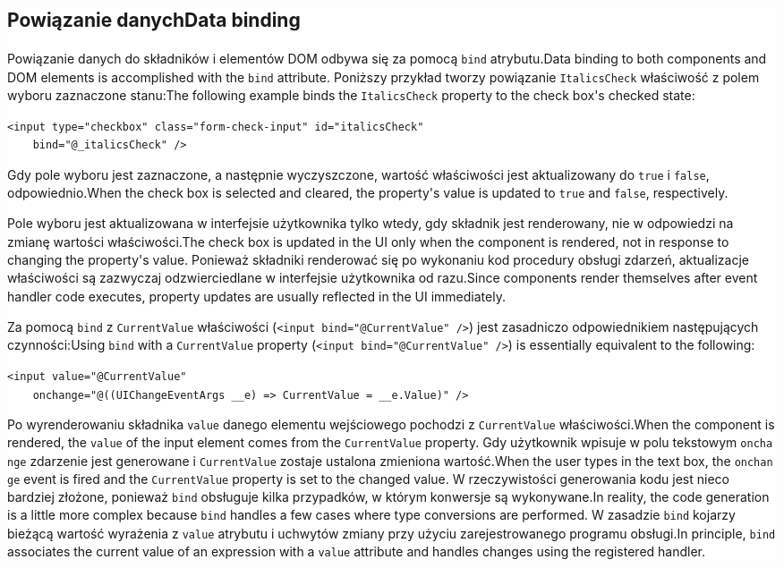 ## <a name="data-binding"></a><span data-ttu-id="d97c4-163">Powiązanie danych</span><span class="sxs-lookup"><span data-stu-id="d97c4-163">Data binding</span></span>

<span data-ttu-id="d97c4-164">Powiązanie danych do składników i elementów DOM odbywa się za pomocą `bind` atrybutu.</span><span class="sxs-lookup"><span data-stu-id="d97c4-164">Data binding to both components and DOM elements is accomplished with the `bind` attribute.</span></span> <span data-ttu-id="d97c4-165">Poniższy przykład tworzy powiązanie `ItalicsCheck` właściwość z polem wyboru zaznaczone stanu:</span><span class="sxs-lookup"><span data-stu-id="d97c4-165">The following example binds the `ItalicsCheck` property to the check box's checked state:</span></span>

```cshtml
<input type="checkbox" class="form-check-input" id="italicsCheck" 
    bind="@_italicsCheck" />
```

<span data-ttu-id="d97c4-166">Gdy pole wyboru jest zaznaczone, a następnie wyczyszczone, wartość właściwości jest aktualizowany do `true` i `false`, odpowiednio.</span><span class="sxs-lookup"><span data-stu-id="d97c4-166">When the check box is selected and cleared, the property's value is updated to `true` and `false`, respectively.</span></span>

<span data-ttu-id="d97c4-167">Pole wyboru jest aktualizowana w interfejsie użytkownika tylko wtedy, gdy składnik jest renderowany, nie w odpowiedzi na zmianę wartości właściwości.</span><span class="sxs-lookup"><span data-stu-id="d97c4-167">The check box is updated in the UI only when the component is rendered, not in response to changing the property's value.</span></span> <span data-ttu-id="d97c4-168">Ponieważ składniki renderować się po wykonaniu kod procedury obsługi zdarzeń, aktualizacje właściwości są zazwyczaj odzwierciedlane w interfejsie użytkownika od razu.</span><span class="sxs-lookup"><span data-stu-id="d97c4-168">Since components render themselves after event handler code executes, property updates are usually reflected in the UI immediately.</span></span>

<span data-ttu-id="d97c4-169">Za pomocą `bind` z `CurrentValue` właściwości (`<input bind="@CurrentValue" />`) jest zasadniczo odpowiednikiem następujących czynności:</span><span class="sxs-lookup"><span data-stu-id="d97c4-169">Using `bind` with a `CurrentValue` property (`<input bind="@CurrentValue" />`) is essentially equivalent to the following:</span></span>

```cshtml
<input value="@CurrentValue" 
    onchange="@((UIChangeEventArgs __e) => CurrentValue = __e.Value)" />
```

<span data-ttu-id="d97c4-170">Po wyrenderowaniu składnika `value` danego elementu wejściowego pochodzi z `CurrentValue` właściwości.</span><span class="sxs-lookup"><span data-stu-id="d97c4-170">When the component is rendered, the `value` of the input element comes from the `CurrentValue` property.</span></span> <span data-ttu-id="d97c4-171">Gdy użytkownik wpisuje w polu tekstowym `onchange` zdarzenie jest generowane i `CurrentValue` zostaje ustalona zmieniona wartość.</span><span class="sxs-lookup"><span data-stu-id="d97c4-171">When the user types in the text box, the `onchange` event is fired and the `CurrentValue` property is set to the changed value.</span></span> <span data-ttu-id="d97c4-172">W rzeczywistości generowania kodu jest nieco bardziej złożone, ponieważ `bind` obsługuje kilka przypadków, w którym konwersje są wykonywane.</span><span class="sxs-lookup"><span data-stu-id="d97c4-172">In reality, the code generation is a little more complex because `bind` handles a few cases where type conversions are performed.</span></span> <span data-ttu-id="d97c4-173">W zasadzie `bind` kojarzy bieżącą wartość wyrażenia z `value` atrybutu i uchwytów zmiany przy użyciu zarejestrowanego programu obsługi.</span><span class="sxs-lookup"><span data-stu-id="d97c4-173">In principle, `bind` associates the current value of an expression with a `value` attribute and handles changes using the registered handler.</span></span>
